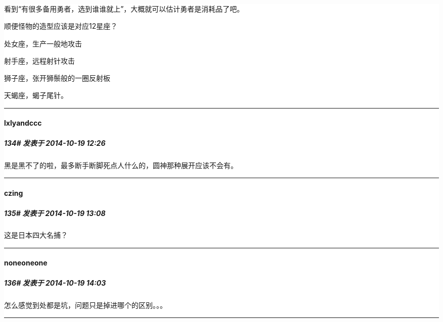 


看到“有很多备用勇者，选到谁谁就上”，大概就可以估计勇者是消耗品了吧。

顺便怪物的造型应该是对应12星座？


处女座，生产一般地攻击

射手座，远程射针攻击

狮子座，张开狮鬃般的一圈反射板

天蝎座，蝎子尾针。







-----

####  lxlyandccc  
##### 134#       发表于 2014-10-19 12:26




黑是黑不了的啦，最多断手断脚死点人什么的，圆神那种展开应该不会有。







-----

####  czing  
##### 135#       发表于 2014-10-19 13:08




这是日本四大名捕？







-----

####  noneoneone  
##### 136#       发表于 2014-10-19 14:03




怎么感觉到处都是坑，问题只是掉进哪个的区别。。。







-----
